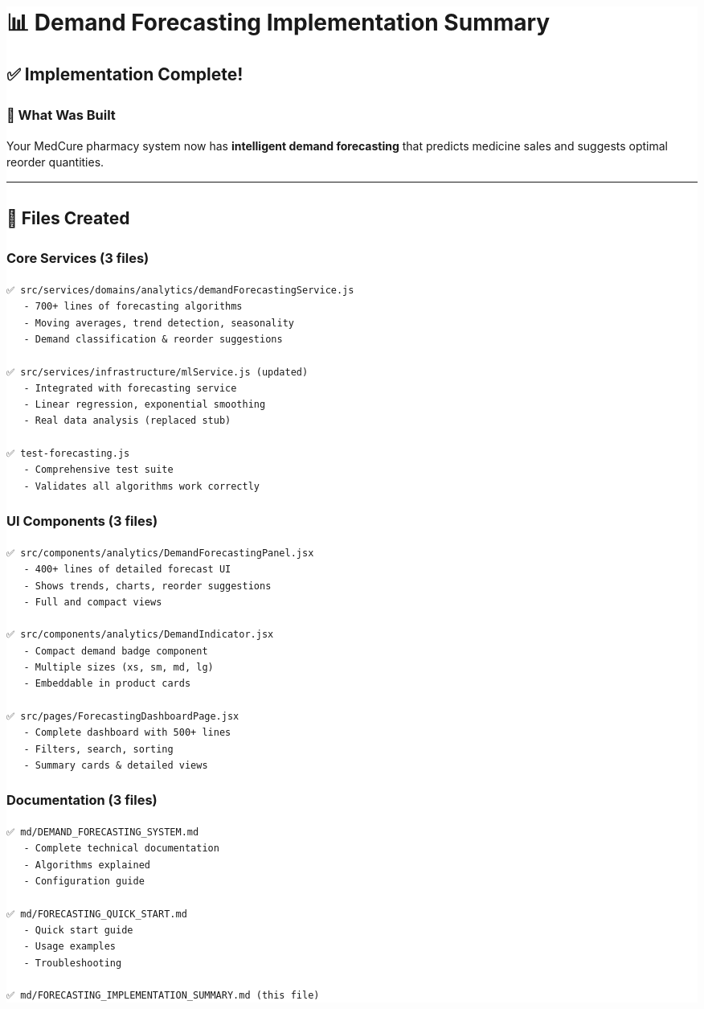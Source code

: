 # 📊 Demand Forecasting Implementation Summary

## ✅ Implementation Complete!

### 🎯 What Was Built

Your MedCure pharmacy system now has **intelligent demand forecasting** that predicts medicine sales and suggests optimal reorder quantities.

---

## 📁 Files Created

### Core Services (3 files)
```
✅ src/services/domains/analytics/demandForecastingService.js
   - 700+ lines of forecasting algorithms
   - Moving averages, trend detection, seasonality
   - Demand classification & reorder suggestions

✅ src/services/infrastructure/mlService.js (updated)
   - Integrated with forecasting service
   - Linear regression, exponential smoothing
   - Real data analysis (replaced stub)

✅ test-forecasting.js
   - Comprehensive test suite
   - Validates all algorithms work correctly
```

### UI Components (3 files)
```
✅ src/components/analytics/DemandForecastingPanel.jsx
   - 400+ lines of detailed forecast UI
   - Shows trends, charts, reorder suggestions
   - Full and compact views

✅ src/components/analytics/DemandIndicator.jsx
   - Compact demand badge component
   - Multiple sizes (xs, sm, md, lg)
   - Embeddable in product cards

✅ src/pages/ForecastingDashboardPage.jsx
   - Complete dashboard with 500+ lines
   - Filters, search, sorting
   - Summary cards & detailed views
```

### Documentation (3 files)
```
✅ md/DEMAND_FORECASTING_SYSTEM.md
   - Complete technical documentation
   - Algorithms explained
   - Configuration guide

✅ md/FORECASTING_QUICK_START.md
   - Quick start guide
   - Usage examples
   - Troubleshooting

✅ md/FORECASTING_IMPLEMENTATION_SUMMARY.md (this file)
```